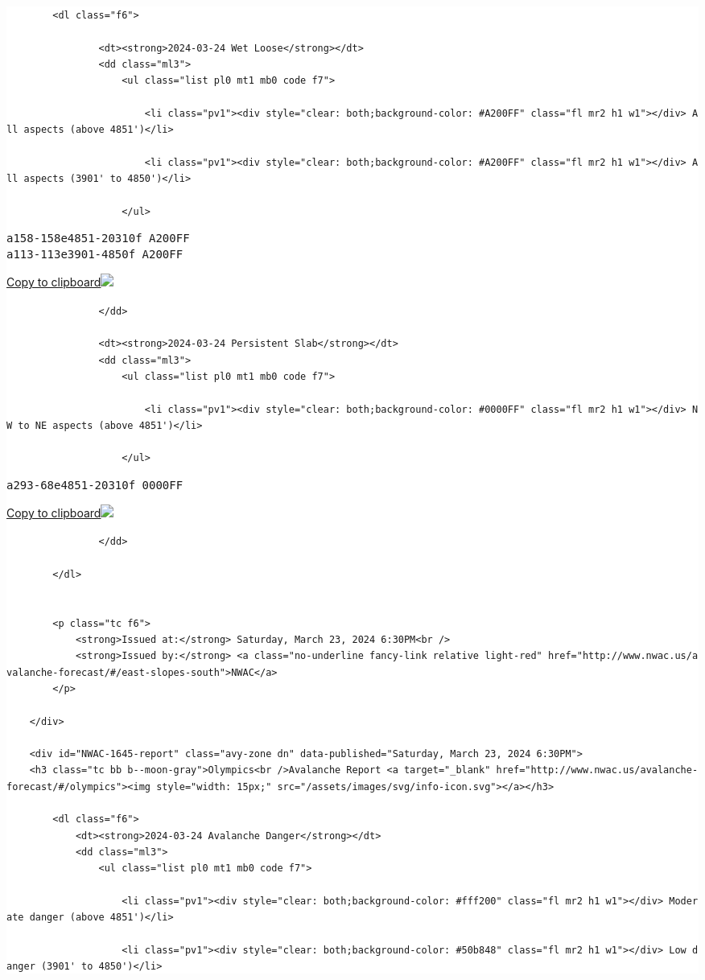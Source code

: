 
            
            <dl class="f6">
                
                    <dt><strong>2024-03-24 Wet Loose</strong></dt>
                    <dd class="ml3">
                        <ul class="list pl0 mt1 mb0 code f7">
                        
                            <li class="pv1"><div style="clear: both;background-color: #A200FF" class="fl mr2 h1 w1"></div> All aspects (above 4851')</li>
                        
                            <li class="pv1"><div style="clear: both;background-color: #A200FF" class="fl mr2 h1 w1"></div> All aspects (3901' to 4850')</li>
                        
                        </ul>
<pre id="problem-1-layer-1656" class="dib pa1 b--silver bw1 ba mv2">
a158-158e4851-20310f A200FF
a113-113e3901-4850f A200FF
</pre> <div class="tooltip dib v-top pt3"><a onclick="clickFunc('problem-1-layer-1656', 'problem-1-tooltip-1656'); return false;" onmouseout="outFunc('problem-1-tooltip-1656')" href="#"><span class="tooltiptext" id="problem-1-tooltip-1656">Copy to clipboard</span><img style="width: 15px;" src="/assets/images/svg/copy-icon.svg"></a></div>
                    </dd>
                
                    <dt><strong>2024-03-24 Persistent Slab</strong></dt>
                    <dd class="ml3">
                        <ul class="list pl0 mt1 mb0 code f7">
                        
                            <li class="pv1"><div style="clear: both;background-color: #0000FF" class="fl mr2 h1 w1"></div> NW to NE aspects (above 4851')</li>
                        
                        </ul>
<pre id="problem-2-layer-1656" class="dib pa1 b--silver bw1 ba mv2">
a293-68e4851-20310f 0000FF
</pre> <div class="tooltip dib v-top pt3"><a onclick="clickFunc('problem-2-layer-1656', 'problem-2-tooltip-1656'); return false;" onmouseout="outFunc('problem-2-tooltip-1656')" href="#"><span class="tooltiptext" id="problem-2-tooltip-1656">Copy to clipboard</span><img style="width: 15px;" src="/assets/images/svg/copy-icon.svg"></a></div>
                    </dd>
                
            </dl>
            
            
            <p class="tc f6">
                <strong>Issued at:</strong> Saturday, March 23, 2024 6:30PM<br />
                <strong>Issued by:</strong> <a class="no-underline fancy-link relative light-red" href="http://www.nwac.us/avalanche-forecast/#/east-slopes-south">NWAC</a>
            </p>
            
        </div>
        
        <div id="NWAC-1645-report" class="avy-zone dn" data-published="Saturday, March 23, 2024 6:30PM">
        <h3 class="tc bb b--moon-gray">Olympics<br />Avalanche Report <a target="_blank" href="http://www.nwac.us/avalanche-forecast/#/olympics"><img style="width: 15px;" src="/assets/images/svg/info-icon.svg"></a></h3>
            
            <dl class="f6">
                <dt><strong>2024-03-24 Avalanche Danger</strong></dt>
                <dd class="ml3">
                    <ul class="list pl0 mt1 mb0 code f7">
                    
                        <li class="pv1"><div style="clear: both;background-color: #fff200" class="fl mr2 h1 w1"></div> Moderate danger (above 4851')</li>
                    
                        <li class="pv1"><div style="clear: both;background-color: #50b848" class="fl mr2 h1 w1"></div> Low danger (3901' to 4850')</li>
                    